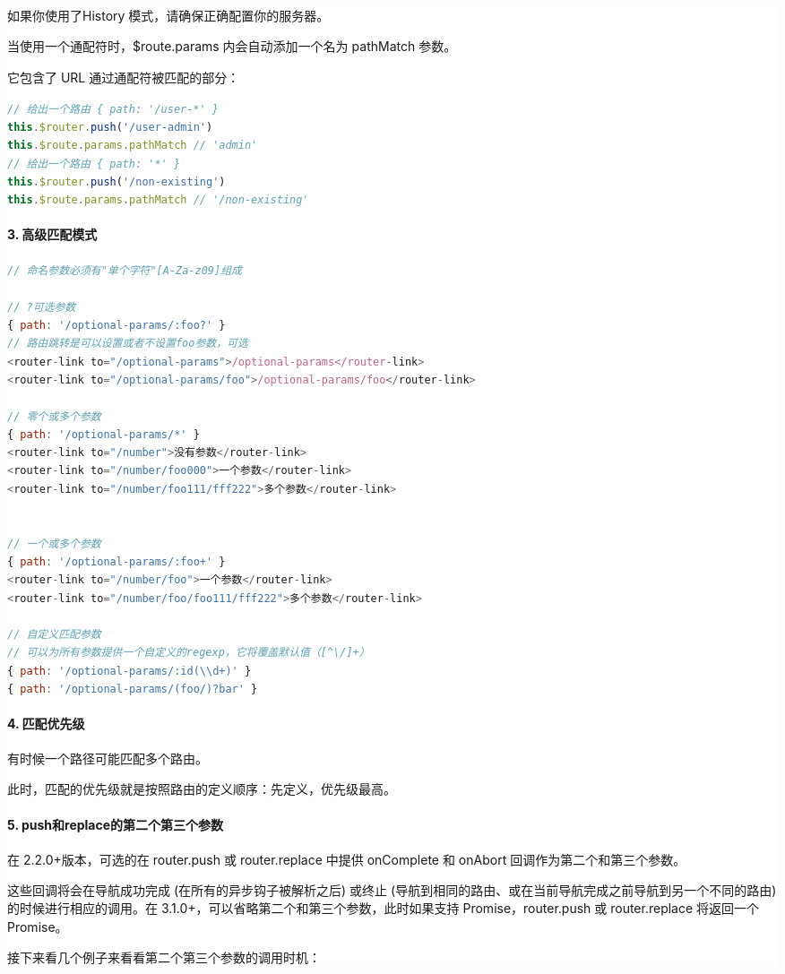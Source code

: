 如果你使用了History 模式，请确保正确配置你的服务器。

当使用一个通配符时，$route.params 内会自动添加一个名为 pathMatch 参数。

它包含了 URL 通过通配符被匹配的部分：
```js
// 给出一个路由 { path: '/user-*' }
this.$router.push('/user-admin')
this.$route.params.pathMatch // 'admin'
// 给出一个路由 { path: '*' }
this.$router.push('/non-existing')
this.$route.params.pathMatch // '/non-existing'
```

#### 3. 高级匹配模式
```js
// 命名参数必须有"单个字符"[A-Za-z09]组成
 
// ?可选参数
{ path: '/optional-params/:foo?' }
// 路由跳转是可以设置或者不设置foo参数，可选
<router-link to="/optional-params">/optional-params</router-link>
<router-link to="/optional-params/foo">/optional-params/foo</router-link>
 
// 零个或多个参数
{ path: '/optional-params/*' }
<router-link to="/number">没有参数</router-link>
<router-link to="/number/foo000">一个参数</router-link>
<router-link to="/number/foo111/fff222">多个参数</router-link>
 
 
// 一个或多个参数
{ path: '/optional-params/:foo+' }
<router-link to="/number/foo">一个参数</router-link>
<router-link to="/number/foo/foo111/fff222">多个参数</router-link>
 
// 自定义匹配参数
// 可以为所有参数提供一个自定义的regexp，它将覆盖默认值（[^\/]+）
{ path: '/optional-params/:id(\\d+)' }
{ path: '/optional-params/(foo/)?bar' }
```

#### 4. 匹配优先级
有时候一个路径可能匹配多个路由。

此时，匹配的优先级就是按照路由的定义顺序：先定义，优先级最高。

#### 5. push和replace的第二个第三个参数
在 2.2.0+版本，可选的在 router.push 或 router.replace 中提供 onComplete 和 onAbort 回调作为第二个和第三个参数。

这些回调将会在导航成功完成 (在所有的异步钩子被解析之后) 或终止 (导航到相同的路由、或在当前导航完成之前导航到另一个不同的路由) 的时候进行相应的调用。在 3.1.0+，可以省略第二个和第三个参数，此时如果支持 Promise，router.push 或 router.replace 将返回一个 Promise。

接下来看几个例子来看看第二个第三个参数的调用时机：
